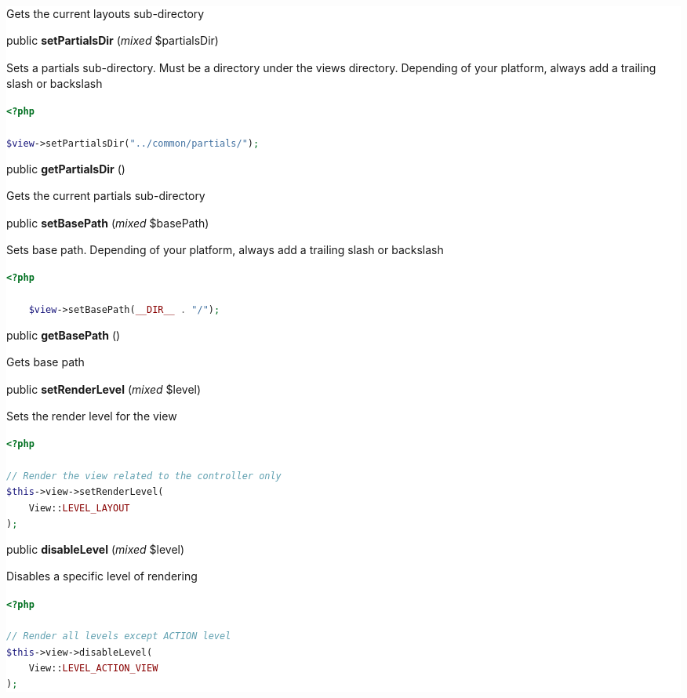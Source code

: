 Gets the current layouts sub-directory



public  **setPartialsDir** (*mixed* $partialsDir)

Sets a partials sub-directory. Must be a directory under the views directory.
Depending of your platform, always add a trailing slash or backslash

```php
<?php

$view->setPartialsDir("../common/partials/");

```



public  **getPartialsDir** ()

Gets the current partials sub-directory



public  **setBasePath** (*mixed* $basePath)

Sets base path. Depending of your platform, always add a trailing slash or backslash

```php
<?php

	$view->setBasePath(__DIR__ . "/");

```



public  **getBasePath** ()

Gets base path



public  **setRenderLevel** (*mixed* $level)

Sets the render level for the view

```php
<?php

// Render the view related to the controller only
$this->view->setRenderLevel(
    View::LEVEL_LAYOUT
);

```



public  **disableLevel** (*mixed* $level)

Disables a specific level of rendering

```php
<?php

// Render all levels except ACTION level
$this->view->disableLevel(
    View::LEVEL_ACTION_VIEW
);

```

